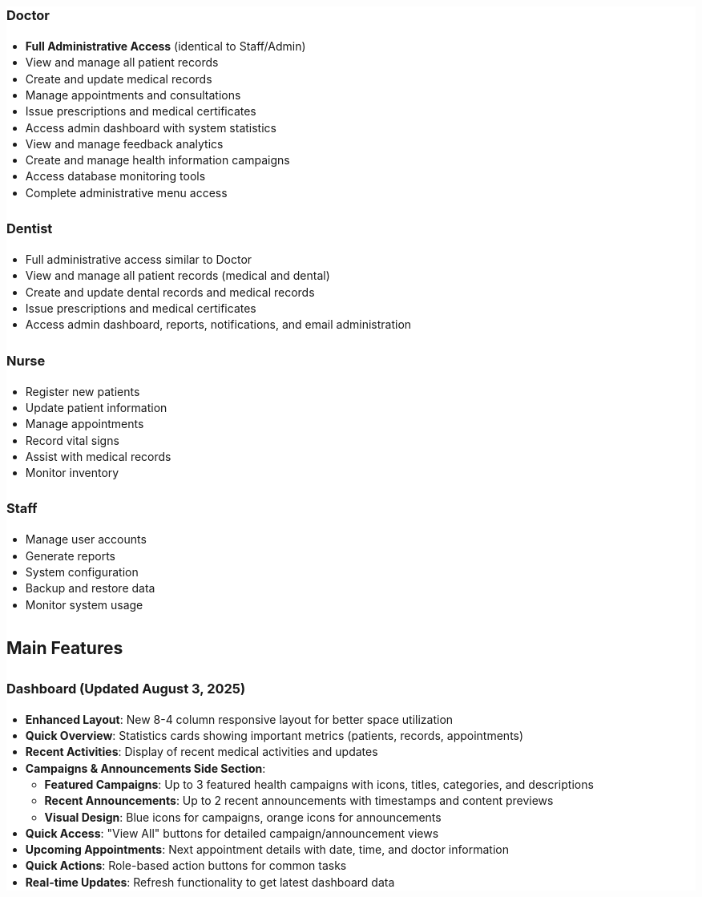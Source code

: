 ### Doctor
- **Full Administrative Access** (identical to Staff/Admin)
- View and manage all patient records
- Create and update medical records
- Manage appointments and consultations
- Issue prescriptions and medical certificates
- Access admin dashboard with system statistics
- View and manage feedback analytics
- Create and manage health information campaigns
- Access database monitoring tools
- Complete administrative menu access

### Dentist
- Full administrative access similar to Doctor
- View and manage all patient records (medical and dental)
- Create and update dental records and medical records
- Issue prescriptions and medical certificates
- Access admin dashboard, reports, notifications, and email administration

### Nurse
- Register new patients
- Update patient information
- Manage appointments
- Record vital signs
- Assist with medical records
- Monitor inventory

### Staff
- Manage user accounts
- Generate reports
- System configuration
- Backup and restore data
- Monitor system usage

## Main Features

### Dashboard (Updated August 3, 2025)
- **Enhanced Layout**: New 8-4 column responsive layout for better space utilization
- **Quick Overview**: Statistics cards showing important metrics (patients, records, appointments)
- **Recent Activities**: Display of recent medical activities and updates
- **Campaigns & Announcements Side Section**: 
  - **Featured Campaigns**: Up to 3 featured health campaigns with icons, titles, categories, and descriptions
  - **Recent Announcements**: Up to 2 recent announcements with timestamps and content previews
  - **Visual Design**: Blue icons for campaigns, orange icons for announcements
- **Quick Access**: "View All" buttons for detailed campaign/announcement views
- **Upcoming Appointments**: Next appointment details with date, time, and doctor information
- **Quick Actions**: Role-based action buttons for common tasks
- **Real-time Updates**: Refresh functionality to get latest dashboard data
